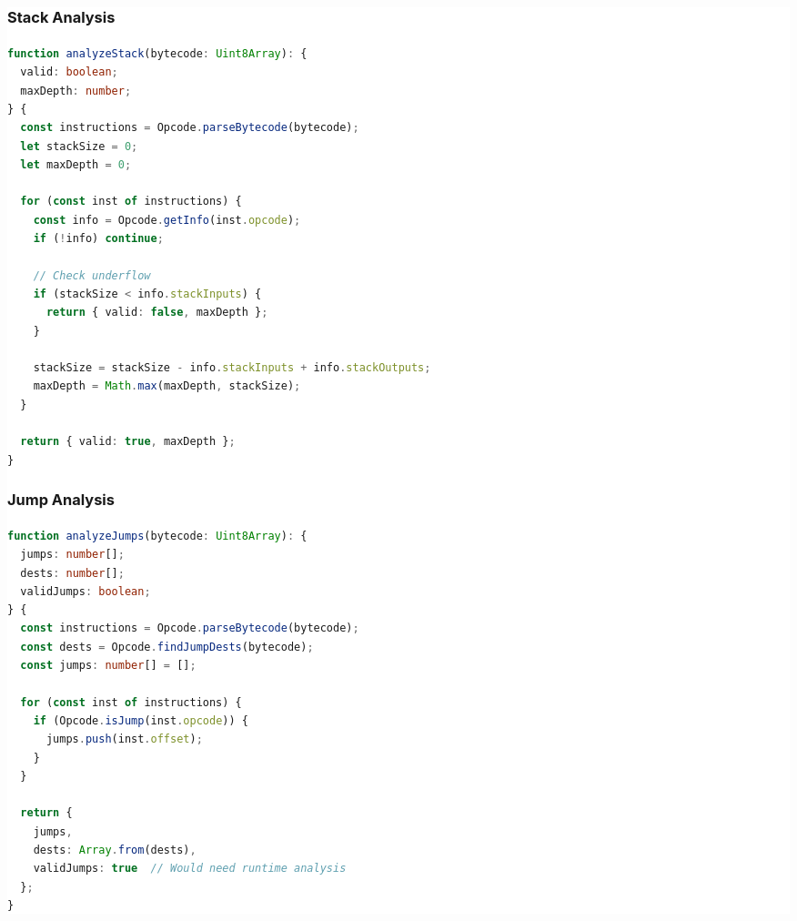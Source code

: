 ### Stack Analysis
```typescript
function analyzeStack(bytecode: Uint8Array): {
  valid: boolean;
  maxDepth: number;
} {
  const instructions = Opcode.parseBytecode(bytecode);
  let stackSize = 0;
  let maxDepth = 0;

  for (const inst of instructions) {
    const info = Opcode.getInfo(inst.opcode);
    if (!info) continue;

    // Check underflow
    if (stackSize < info.stackInputs) {
      return { valid: false, maxDepth };
    }

    stackSize = stackSize - info.stackInputs + info.stackOutputs;
    maxDepth = Math.max(maxDepth, stackSize);
  }

  return { valid: true, maxDepth };
}
```

### Jump Analysis
```typescript
function analyzeJumps(bytecode: Uint8Array): {
  jumps: number[];
  dests: number[];
  validJumps: boolean;
} {
  const instructions = Opcode.parseBytecode(bytecode);
  const dests = Opcode.findJumpDests(bytecode);
  const jumps: number[] = [];

  for (const inst of instructions) {
    if (Opcode.isJump(inst.opcode)) {
      jumps.push(inst.offset);
    }
  }

  return {
    jumps,
    dests: Array.from(dests),
    validJumps: true  // Would need runtime analysis
  };
}
```
